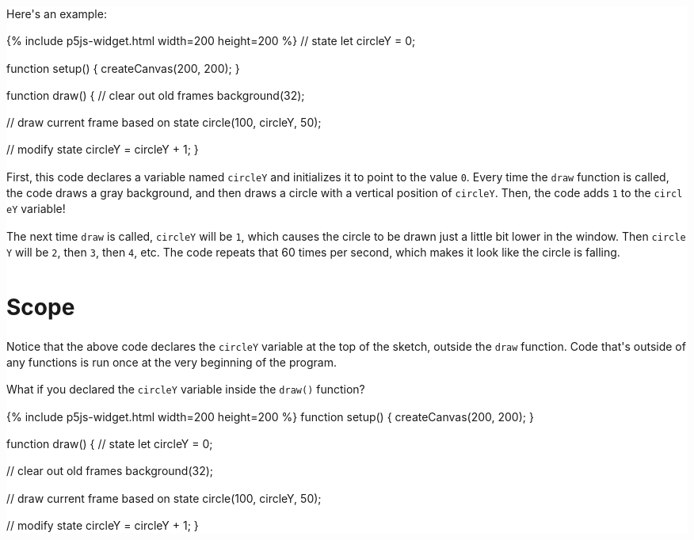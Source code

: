 Here's an example:

{% include p5js-widget.html width=200 height=200 %}
// state
let circleY = 0;

function setup() {
  createCanvas(200, 200);
}

function draw() {
  // clear out old frames
  background(32);

  // draw current frame based on state
  circle(100, circleY, 50);

  // modify state
  circleY = circleY + 1;
}
</script>

First, this code declares a variable named `circleY` and initializes it to point to the value `0`. Every time the `draw` function is called, the code draws a gray background, and then draws a circle with a vertical position of `circleY`. Then, the code adds `1` to the `circleY` variable!

The next time `draw` is called, `circleY` will be `1`, which causes the circle to be drawn just a little bit lower in the window. Then `circleY` will be `2`, then `3`, then `4`, etc. The code repeats that 60 times per second, which makes it look like the circle is falling.

# Scope

Notice that the above code declares the `circleY` variable at the top of the sketch, outside the `draw` function. Code that's outside of any functions is run once at the very beginning of the program.

What if you declared the `circleY` variable inside the `draw()` function?

{% include p5js-widget.html width=200 height=200 %}
function setup() {
  createCanvas(200, 200);
}

function draw() {
  // state
  let circleY = 0;

  // clear out old frames
  background(32);

  // draw current frame based on state
  circle(100, circleY, 50);

  // modify state
  circleY = circleY + 1;
}
</script>
